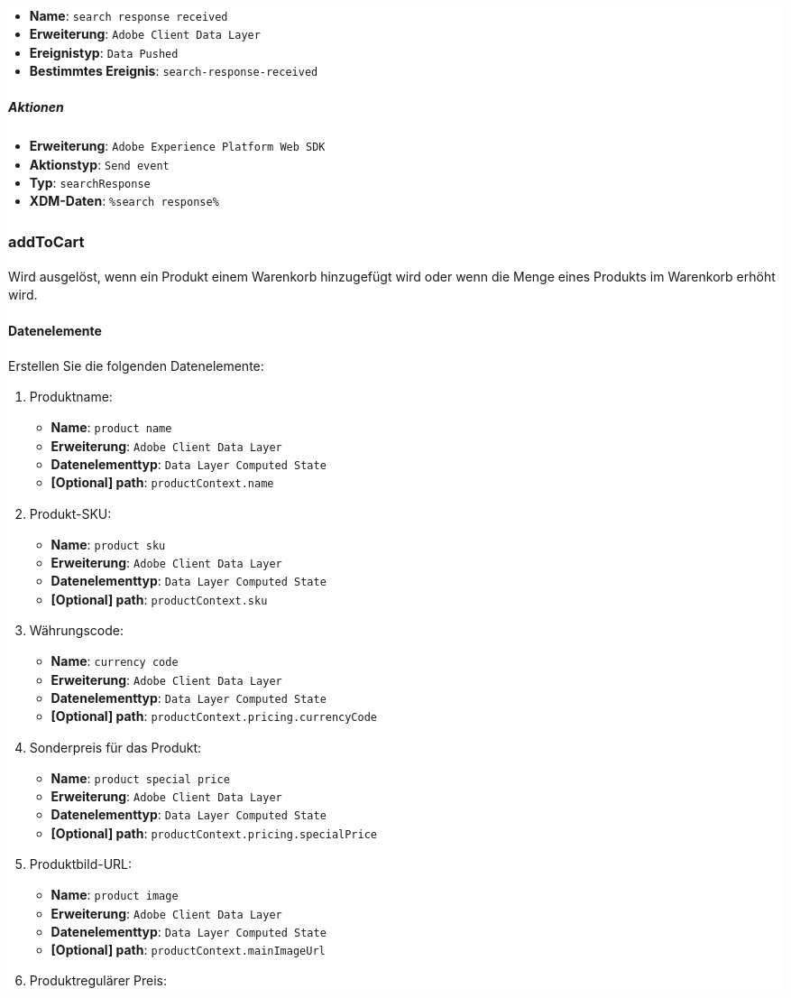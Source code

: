 - **Name**: `search response received`
- **Erweiterung**: `Adobe Client Data Layer`
- **Ereignistyp**: `Data Pushed`
- **Bestimmtes Ereignis**: `search-response-received`

##### Aktionen

- **Erweiterung**: `Adobe Experience Platform Web SDK`
- **Aktionstyp**: `Send event`
- **Typ**: `searchResponse`
- **XDM-Daten**: `%search response%`

### addToCart

Wird ausgelöst, wenn ein Produkt einem Warenkorb hinzugefügt wird oder wenn die Menge eines Produkts im Warenkorb erhöht wird.

#### Datenelemente

Erstellen Sie die folgenden Datenelemente:

1. Produktname:

   - **Name**: `product name`
   - **Erweiterung**: `Adobe Client Data Layer`
   - **Datenelementtyp**: `Data Layer Computed State`
   - **[Optional] path**: `productContext.name`

1. Produkt-SKU:

   - **Name**: `product sku`
   - **Erweiterung**: `Adobe Client Data Layer`
   - **Datenelementtyp**: `Data Layer Computed State`
   - **[Optional] path**: `productContext.sku`

1. Währungscode:

   - **Name**: `currency code`
   - **Erweiterung**: `Adobe Client Data Layer`
   - **Datenelementtyp**: `Data Layer Computed State`
   - **[Optional] path**: `productContext.pricing.currencyCode`

1. Sonderpreis für das Produkt:

   - **Name**: `product special price`
   - **Erweiterung**: `Adobe Client Data Layer`
   - **Datenelementtyp**: `Data Layer Computed State`
   - **[Optional] path**: `productContext.pricing.specialPrice`

1. Produktbild-URL:

   - **Name**: `product image`
   - **Erweiterung**: `Adobe Client Data Layer`
   - **Datenelementtyp**: `Data Layer Computed State`
   - **[Optional] path**: `productContext.mainImageUrl`

1. Produktregulärer Preis:
